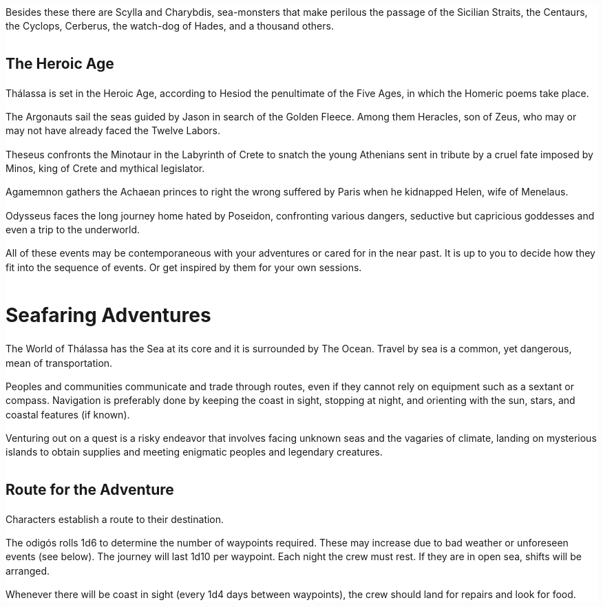 Besides these there are Scylla and Charybdis, sea-monsters that make
perilous the passage of the Sicilian Straits, the Centaurs, the Cyclops,
Cerberus, the watch-dog of Hades, and a thousand others.

## The Heroic Age

Thálassa is set in the Heroic Age, according to Hesiod the penultimate
of the Five Ages, in which the Homeric poems take place.

The Argonauts sail the seas guided by Jason in search of the Golden
Fleece. Among them Heracles, son of Zeus, who may or may not have
already faced the Twelve Labors.

Theseus confronts the Minotaur in the Labyrinth of Crete to snatch the
young Athenians sent in tribute by a cruel fate imposed by Minos, king
of Crete and mythical legislator.

Agamemnon gathers the Achaean princes to right the wrong suffered by
Paris when he kidnapped Helen, wife of Menelaus.

Odysseus faces the long journey home hated by Poseidon, confronting
various dangers, seductive but capricious goddesses and even a trip to
the underworld.

All of these events may be contemporaneous with your adventures or cared
for in the near past. It is up to you to decide how they fit into the
sequence of events. Or get inspired by them for your own sessions.

# Seafaring Adventures

The World of Thálassa has the Sea at its core and it is surrounded by
The Ocean. Travel by sea is a common, yet dangerous, mean of
transportation.

Peoples and communities communicate and trade through routes, even if
they cannot rely on equipment such as a sextant or compass. Navigation
is preferably done by keeping the coast in sight, stopping at night, and
orienting with the sun, stars, and coastal features (if known).

Venturing out on a quest is a risky endeavor that involves facing
unknown seas and the vagaries of climate, landing on mysterious islands
to obtain supplies and meeting enigmatic peoples and legendary
creatures.

## Route for the Adventure

Characters establish a route to their destination.

The odigós rolls 1d6 to determine the number of waypoints required.
These may increase due to bad weather or unforeseen events (see below).
The journey will last 1d10 per waypoint. Each night the crew must rest.
If they are in open sea, shifts will be arranged.

Whenever there will be coast in sight (every 1d4 days between
waypoints), the crew should land for repairs and look for food.
